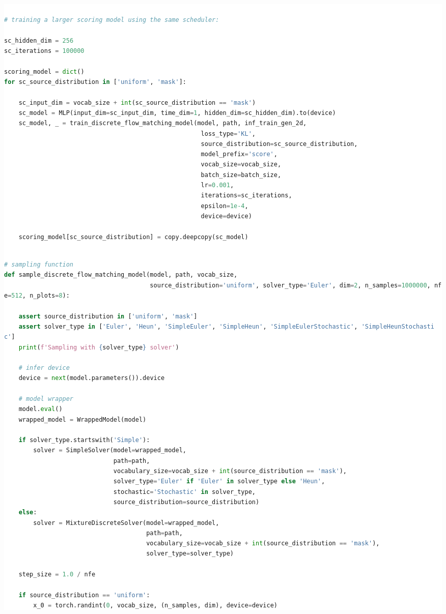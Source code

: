 
```python

# training a larger scoring model using the same scheduler: 

sc_hidden_dim = 256
sc_iterations = 100000

scoring_model = dict()
for sc_source_distribution in ['uniform', 'mask']:
    
    sc_input_dim = vocab_size + int(sc_source_distribution == 'mask')
    sc_model = MLP(input_dim=sc_input_dim, time_dim=1, hidden_dim=sc_hidden_dim).to(device)
    sc_model, _ = train_discrete_flow_matching_model(model, path, inf_train_gen_2d, 
                                                      loss_type='KL', 
                                                      source_distribution=sc_source_distribution, 
                                                      model_prefix='score', 
                                                      vocab_size=vocab_size, 
                                                      batch_size=batch_size, 
                                                      lr=0.001, 
                                                      iterations=sc_iterations, 
                                                      epsilon=1e-4, 
                                                      device=device)

    scoring_model[sc_source_distribution] = copy.deepcopy(sc_model)

```

```python

# sampling function
def sample_discrete_flow_matching_model(model, path, vocab_size, 
                                        source_distribution='uniform', solver_type='Euler', dim=2, n_samples=1000000, nfe=512, n_plots=8):
    
    assert source_distribution in ['uniform', 'mask']
    assert solver_type in ['Euler', 'Heun', 'SimpleEuler', 'SimpleHeun', 'SimpleEulerStochastic', 'SimpleHeunStochastic']
    print(f'Sampling with {solver_type} solver')
    
    # infer device
    device = next(model.parameters()).device
    
    # model wrapper
    model.eval()
    wrapped_model = WrappedModel(model)
    
    if solver_type.startswith('Simple'): 
        solver = SimpleSolver(model=wrapped_model, 
                              path=path, 
                              vocabulary_size=vocab_size + int(source_distribution == 'mask'), 
                              solver_type='Euler' if 'Euler' in solver_type else 'Heun', 
                              stochastic='Stochastic' in solver_type, 
                              source_distribution=source_distribution)
    else: 
        solver = MixtureDiscreteSolver(model=wrapped_model, 
                                       path=path, 
                                       vocabulary_size=vocab_size + int(source_distribution == 'mask'), 
                                       solver_type=solver_type)
    
    step_size = 1.0 / nfe
    
    if source_distribution == 'uniform': 
        x_0 = torch.randint(0, vocab_size, (n_samples, dim), device=device)
```